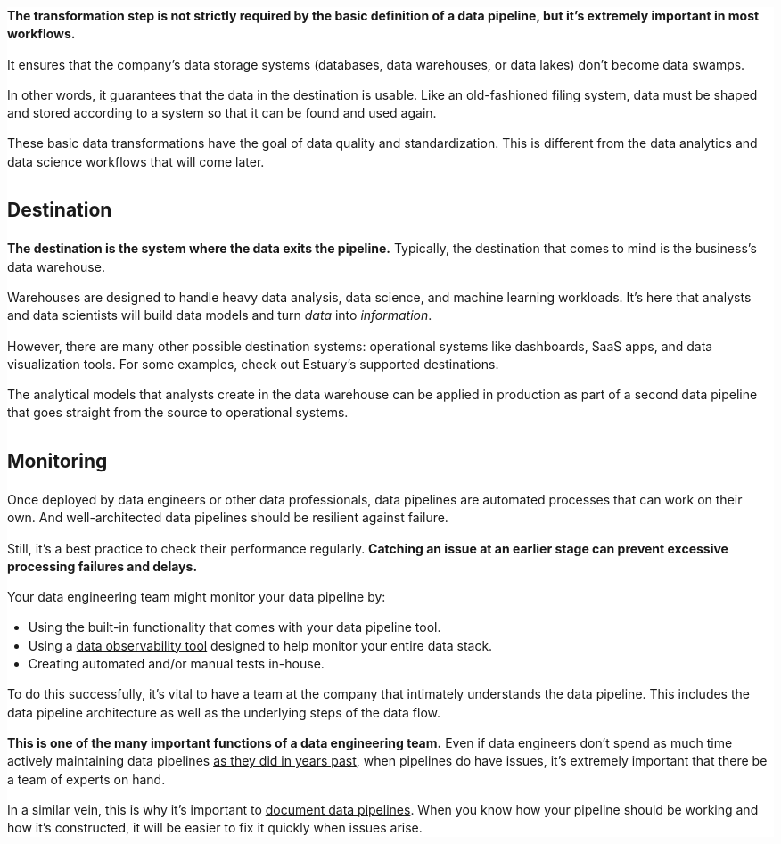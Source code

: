 **The transformation step is not strictly required by the basic definition of a data pipeline, but it’s extremely important in most workflows.**

It ensures that the company’s data storage systems (databases, data warehouses, or data lakes) don’t become data swamps.

In other words, it guarantees that the data in the destination is usable. Like an old-fashioned filing system, data must be shaped and stored according to a system so that it can be found and used again.

These basic data transformations have the goal of data quality and standardization. This is different from the data analytics and data science workflows that will come later.

## Destination

**The destination is the system where the data exits the pipeline.** Typically, the destination that comes to mind is the business’s data warehouse.

Warehouses are designed to handle heavy data analysis, data science, and machine learning workloads. It’s here that analysts and data scientists will build data models and turn _data_ into _information_.

However, there are many other possible destination systems: operational systems like dashboards, SaaS apps, and data visualization tools. For some examples, check out Estuary’s supported destinations.

The analytical models that analysts create in the data warehouse can be applied in production as part of a second data pipeline that goes straight from the source to operational systems.

## Monitoring

Once deployed by data engineers or other data professionals, data pipelines are automated processes that can work on their own. And well-architected data pipelines should be resilient against failure.

Still, it’s a best practice to check their performance regularly. **Catching an issue at an earlier stage can prevent excessive processing failures and delays.**

Your data engineering team might monitor your data pipeline by:

- Using the built-in functionality that comes with your data pipeline tool.
- Using a [data observability tool](https://www.montecarlodata.com/blog-what-is-data-observability/) designed to help monitor your entire data stack.
- Creating automated and/or manual tests in-house.

To do this successfully, it’s vital to have a team at the company that intimately understands the data pipeline. This includes the data pipeline architecture as well as the underlying steps of the data flow.

**This is one of the many important functions of a data engineering team.** Even if data engineers don’t spend as much time actively maintaining data pipelines [as they did in years past](https://www.estuary.dev/how-new-pipeline-tools-are-changing-data-engineering-in-the-2020s/), when pipelines do have issues, it’s extremely important that there be a team of experts on hand.

In a similar vein, this is why it’s important to [document data pipelines](https://www.estuary.dev/four-software-engineering-best-practices-to-improve-your-data-pipelines/). When you know how your pipeline should be working and how it’s constructed, it will be easier to fix it quickly when issues arise.
